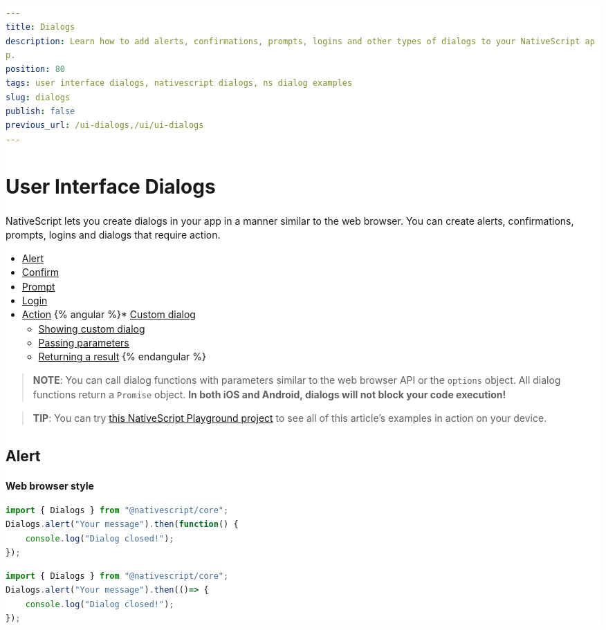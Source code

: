 ```yaml
---
title: Dialogs
description: Learn how to add alerts, confirmations, prompts, logins and other types of dialogs to your NativeScript app.
position: 80
tags: user interface dialogs, nativescript dialogs, ns dialog examples
slug: dialogs
publish: false
previous_url: /ui-dialogs,/ui/ui-dialogs
---
```


# User Interface Dialogs

NativeScript lets you create dialogs in your app in a manner similar to the web browser. You can create alerts, confirmations, prompts, logins and dialogs that require action.

* [Alert](#alert)
* [Confirm](#confirm)
* [Prompt](#prompt)
* [Login](#login)
* [Action](#action)
{% angular %}* [Custom dialog](#custom-dialog)
  * [Showing custom dialog](#showing-custom-dialog)
  * [Passing parameters](#passing-parameters)
  * [Returning a result](#returning-a-result)
{% endangular %}

> **NOTE**: You can call dialog functions with parameters similar to the web browser API or the `options` object. All dialog functions return a `Promise` object. **In both iOS and Android, dialogs will not block your code execution!**

> **TIP**: You can try [this NativeScript Playground project](https://play.nativescript.org/?template=play-ng&id=zJ51uY) to see all of this article’s examples in action on your device.

## Alert

**Web browser style**

```JavaScript
import { Dialogs } from "@nativescript/core";
Dialogs.alert("Your message").then(function() {
    console.log("Dialog closed!");
});
```
```TypeScript
import { Dialogs } from "@nativescript/core";
Dialogs.alert("Your message").then(()=> {
    console.log("Dialog closed!");
});
```

